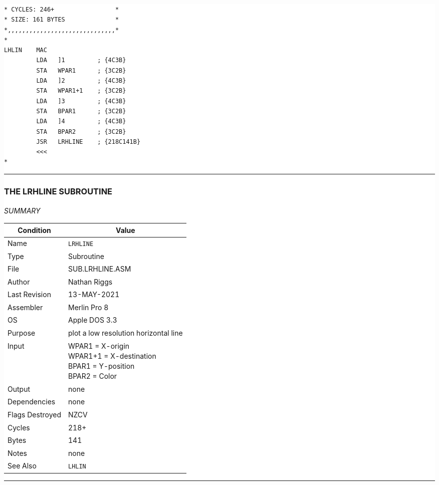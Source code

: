 ```assembly
* CYCLES: 246+                 *
* SIZE: 161 BYTES              *
*,,,,,,,,,,,,,,,,,,,,,,,,,,,,,,*
*
LHLIN    MAC
         LDA   ]1         ; {4C3B}
         STA   WPAR1      ; {3C2B}
         LDA   ]2         ; {4C3B}
         STA   WPAR1+1    ; {3C2B}
         LDA   ]3         ; {4C3B}
         STA   BPAR1      ; {3C2B}
         LDA   ]4         ; {4C3B}
         STA   BPAR2      ; {3C2B}
         JSR   LRHLINE    ; {218C141B}
         <<<
*
```



---



### THE LRHLINE SUBROUTINE

_SUMMARY_

| Condition       | Value                                                        |
| --------------- | ------------------------------------------------------------ |
| Name            | `LRHLINE`                                                    |
| Type            | Subroutine                                                   |
| File            | SUB.LRHLINE.ASM                                              |
| Author          | Nathan Riggs                                                 |
| Last Revision   | 13-MAY-2021                                                  |
| Assembler       | Merlin Pro 8                                                 |
| OS              | Apple DOS 3.3                                                |
| Purpose         | plot a low resolution horizontal line                        |
| Input           | WPAR1 = X-origin<br />WPAR1+1 = X-destination<br />BPAR1 = Y-position<br />BPAR2 = Color |
| Output          | none                                                         |
| Dependencies    | none                                                         |
| Flags Destroyed | NZCV                                                         |
| Cycles          | 218+                                                         |
| Bytes           | 141                                                          |
| Notes           | none                                                         |
| See Also        | `LHLIN`                                                      |

---